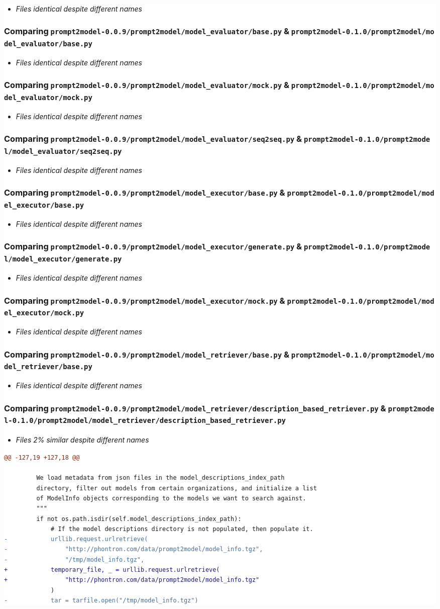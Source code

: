  * *Files identical despite different names*

### Comparing `prompt2model-0.0.9/prompt2model/model_evaluator/base.py` & `prompt2model-0.1.0/prompt2model/model_evaluator/base.py`

 * *Files identical despite different names*

### Comparing `prompt2model-0.0.9/prompt2model/model_evaluator/mock.py` & `prompt2model-0.1.0/prompt2model/model_evaluator/mock.py`

 * *Files identical despite different names*

### Comparing `prompt2model-0.0.9/prompt2model/model_evaluator/seq2seq.py` & `prompt2model-0.1.0/prompt2model/model_evaluator/seq2seq.py`

 * *Files identical despite different names*

### Comparing `prompt2model-0.0.9/prompt2model/model_executor/base.py` & `prompt2model-0.1.0/prompt2model/model_executor/base.py`

 * *Files identical despite different names*

### Comparing `prompt2model-0.0.9/prompt2model/model_executor/generate.py` & `prompt2model-0.1.0/prompt2model/model_executor/generate.py`

 * *Files identical despite different names*

### Comparing `prompt2model-0.0.9/prompt2model/model_executor/mock.py` & `prompt2model-0.1.0/prompt2model/model_executor/mock.py`

 * *Files identical despite different names*

### Comparing `prompt2model-0.0.9/prompt2model/model_retriever/base.py` & `prompt2model-0.1.0/prompt2model/model_retriever/base.py`

 * *Files identical despite different names*

### Comparing `prompt2model-0.0.9/prompt2model/model_retriever/description_based_retriever.py` & `prompt2model-0.1.0/prompt2model/model_retriever/description_based_retriever.py`

 * *Files 2% similar despite different names*

```diff
@@ -127,19 +127,18 @@
 
         We load metadata from json files in the model_descriptions_index_path
         directory, filter out models from certain organizations, and initialize a list
         of ModelInfo objects corresponding to the models we want to search against.
         """
         if not os.path.isdir(self.model_descriptions_index_path):
             # If the model descriptions directory is not populated, then populate it.
-            urllib.request.urlretrieve(
-                "http://phontron.com/data/prompt2model/model_info.tgz",
-                "/tmp/model_info.tgz",
+            temporary_file, _ = urllib.request.urlretrieve(
+                "http://phontron.com/data/prompt2model/model_info.tgz"
             )
-            tar = tarfile.open("/tmp/model_info.tgz")
```